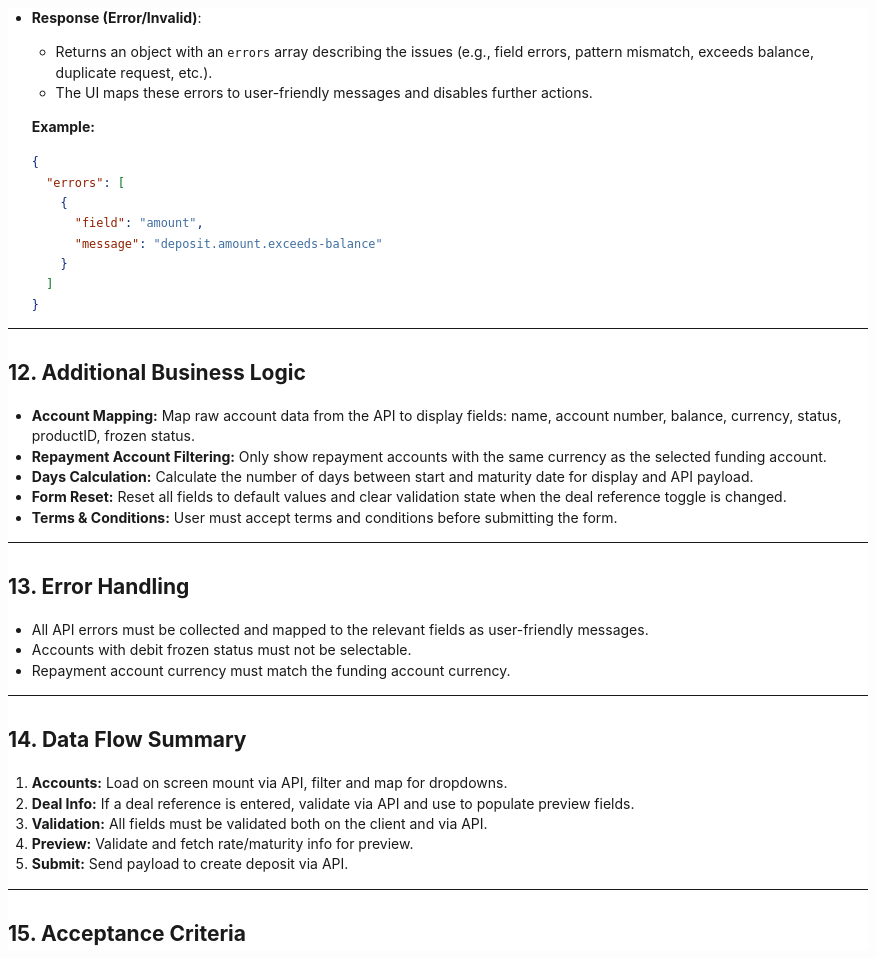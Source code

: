 - **Response (Error/Invalid)**:  
  - Returns an object with an `errors` array describing the issues (e.g., field errors, pattern mismatch, exceeds balance, duplicate request, etc.).
  - The UI maps these errors to user-friendly messages and disables further actions.

  **Example:**
  ```json
  {
    "errors": [
      {
        "field": "amount",
        "message": "deposit.amount.exceeds-balance"
      }
    ]
  }
  ```

---

## 12. Additional Business Logic

- **Account Mapping:** Map raw account data from the API to display fields: name, account number, balance, currency, status, productID, frozen status.
- **Repayment Account Filtering:** Only show repayment accounts with the same currency as the selected funding account.
- **Days Calculation:** Calculate the number of days between start and maturity date for display and API payload.
- **Form Reset:** Reset all fields to default values and clear validation state when the deal reference toggle is changed.
- **Terms & Conditions:** User must accept terms and conditions before submitting the form.

---

## 13. Error Handling

- All API errors must be collected and mapped to the relevant fields as user-friendly messages.
- Accounts with debit frozen status must not be selectable.
- Repayment account currency must match the funding account currency.

---

## 14. Data Flow Summary

1. **Accounts:** Load on screen mount via API, filter and map for dropdowns.
2. **Deal Info:** If a deal reference is entered, validate via API and use to populate preview fields.
3. **Validation:** All fields must be validated both on the client and via API.
4. **Preview:** Validate and fetch rate/maturity info for preview.
5. **Submit:** Send payload to create deposit via API.

---

## 15. Acceptance Criteria
